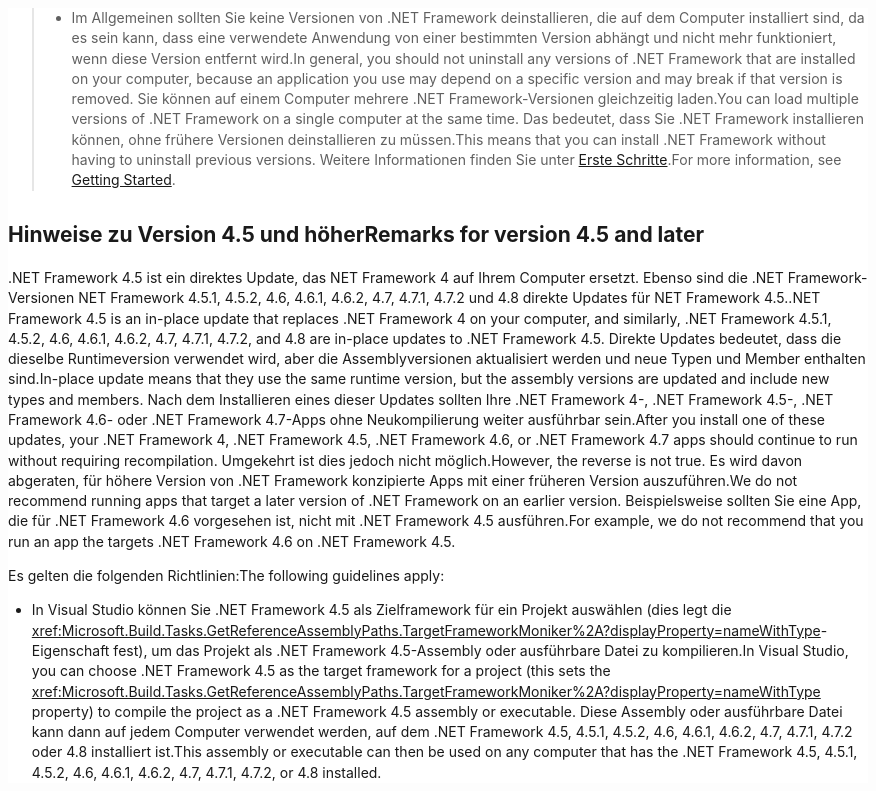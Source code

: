 > - <span data-ttu-id="a8ef2-472">Im Allgemeinen sollten Sie keine Versionen von .NET Framework deinstallieren, die auf dem Computer installiert sind, da es sein kann, dass eine verwendete Anwendung von einer bestimmten Version abhängt und nicht mehr funktioniert, wenn diese Version entfernt wird.</span><span class="sxs-lookup"><span data-stu-id="a8ef2-472">In general, you should not uninstall any versions of .NET Framework that are installed on your computer, because an application you use may depend on a specific version and may break if that version is removed.</span></span> <span data-ttu-id="a8ef2-473">Sie können auf einem Computer mehrere .NET Framework-Versionen gleichzeitig laden.</span><span class="sxs-lookup"><span data-stu-id="a8ef2-473">You can load multiple versions of .NET Framework on a single computer at the same time.</span></span> <span data-ttu-id="a8ef2-474">Das bedeutet, dass Sie .NET Framework installieren können, ohne frühere Versionen deinstallieren zu müssen.</span><span class="sxs-lookup"><span data-stu-id="a8ef2-474">This means that you can install .NET Framework without having to uninstall previous versions.</span></span> <span data-ttu-id="a8ef2-475">Weitere Informationen finden Sie unter [Erste Schritte](../get-started/index.md).</span><span class="sxs-lookup"><span data-stu-id="a8ef2-475">For more information, see [Getting Started](../get-started/index.md).</span></span>

## <a name="remarks-for-version-45-and-later"></a><span data-ttu-id="a8ef2-476">Hinweise zu Version 4.5 und höher</span><span class="sxs-lookup"><span data-stu-id="a8ef2-476">Remarks for version 4.5 and later</span></span>

<span data-ttu-id="a8ef2-477">.NET Framework 4.5 ist ein direktes Update, das NET Framework 4 auf Ihrem Computer ersetzt. Ebenso sind die .NET Framework-Versionen NET Framework 4.5.1, 4.5.2, 4.6, 4.6.1, 4.6.2, 4.7, 4.7.1, 4.7.2 und 4.8 direkte Updates für NET Framework 4.5.</span><span class="sxs-lookup"><span data-stu-id="a8ef2-477">.NET Framework 4.5 is an in-place update that replaces .NET Framework 4 on your computer, and similarly, .NET Framework 4.5.1, 4.5.2, 4.6, 4.6.1, 4.6.2, 4.7, 4.7.1, 4.7.2, and 4.8 are in-place updates to .NET Framework 4.5.</span></span> <span data-ttu-id="a8ef2-478">Direkte Updates bedeutet, dass die dieselbe Runtimeversion verwendet wird, aber die Assemblyversionen aktualisiert werden und neue Typen und Member enthalten sind.</span><span class="sxs-lookup"><span data-stu-id="a8ef2-478">In-place update means that they use the same runtime version, but the assembly versions are updated and include new types and members.</span></span> <span data-ttu-id="a8ef2-479">Nach dem Installieren eines dieser Updates sollten Ihre .NET Framework 4-, .NET Framework 4.5-, .NET Framework 4.6- oder .NET Framework 4.7-Apps ohne Neukompilierung weiter ausführbar sein.</span><span class="sxs-lookup"><span data-stu-id="a8ef2-479">After you install one of these updates, your .NET Framework 4, .NET Framework 4.5, .NET Framework 4.6, or .NET Framework 4.7 apps should continue to run without requiring recompilation.</span></span> <span data-ttu-id="a8ef2-480">Umgekehrt ist dies jedoch nicht möglich.</span><span class="sxs-lookup"><span data-stu-id="a8ef2-480">However, the reverse is not true.</span></span> <span data-ttu-id="a8ef2-481">Es wird davon abgeraten, für höhere Version von .NET Framework konzipierte Apps mit einer früheren Version auszuführen.</span><span class="sxs-lookup"><span data-stu-id="a8ef2-481">We do not recommend running apps that target a later version of .NET Framework on an earlier version.</span></span> <span data-ttu-id="a8ef2-482">Beispielsweise sollten Sie eine App, die für .NET Framework 4.6 vorgesehen ist, nicht mit .NET Framework 4.5 ausführen.</span><span class="sxs-lookup"><span data-stu-id="a8ef2-482">For example, we do not recommend that you run an app the targets .NET Framework 4.6 on .NET Framework 4.5.</span></span>

<span data-ttu-id="a8ef2-483">Es gelten die folgenden Richtlinien:</span><span class="sxs-lookup"><span data-stu-id="a8ef2-483">The following guidelines apply:</span></span>

- <span data-ttu-id="a8ef2-484">In Visual Studio können Sie .NET Framework 4.5 als Zielframework für ein Projekt auswählen (dies legt die <xref:Microsoft.Build.Tasks.GetReferenceAssemblyPaths.TargetFrameworkMoniker%2A?displayProperty=nameWithType>-Eigenschaft fest), um das Projekt als .NET Framework 4.5-Assembly oder ausführbare Datei zu kompilieren.</span><span class="sxs-lookup"><span data-stu-id="a8ef2-484">In Visual Studio, you can choose .NET Framework 4.5 as the target framework for a project (this sets the <xref:Microsoft.Build.Tasks.GetReferenceAssemblyPaths.TargetFrameworkMoniker%2A?displayProperty=nameWithType> property) to compile the project as a .NET Framework 4.5 assembly or executable.</span></span> <span data-ttu-id="a8ef2-485">Diese Assembly oder ausführbare Datei kann dann auf jedem Computer verwendet werden, auf dem .NET Framework 4.5, 4.5.1, 4.5.2, 4.6, 4.6.1, 4.6.2, 4.7, 4.7.1, 4.7.2 oder 4.8 installiert ist.</span><span class="sxs-lookup"><span data-stu-id="a8ef2-485">This assembly or executable can then be used on any computer that has the .NET Framework 4.5, 4.5.1, 4.5.2, 4.6, 4.6.1, 4.6.2, 4.7, 4.7.1, 4.7.2, or 4.8 installed.</span></span>
